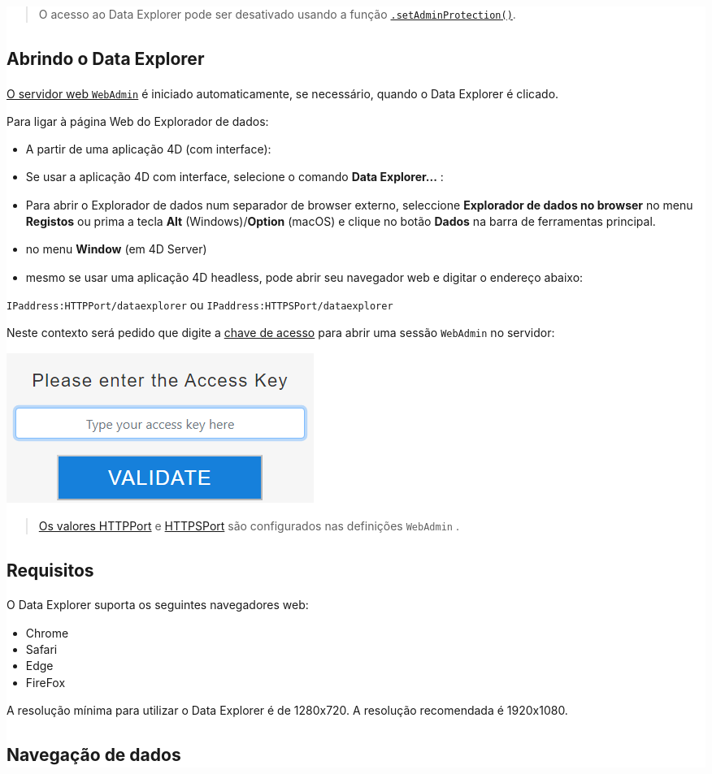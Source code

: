 > O acesso ao Data Explorer pode ser desativado usando a função [`.setAdminProtection()`](API/DataStoreClass.md#setadminprotection).

## Abrindo o Data Explorer

[O servidor web `WebAdmin`](webAdmin.md#starting-the-webadmin-web-server) é iniciado automaticamente, se necessário, quando o Data Explorer é clicado.

Para ligar à página Web do Explorador de dados:

- A partir de uma aplicação 4D (com interface):
 - Se usar a aplicação 4D com interface, selecione o comando **Data Explorer...** :
 - Para abrir o Explorador de dados num separador de browser externo, seleccione **Explorador de dados no browser** no menu **Registos** ou prima a tecla **Alt** (Windows)/**Option** (macOS) e clique no botão **Dados** na barra de ferramentas principal.

- no menu **Window**  (em 4D Server)

- mesmo se usar uma aplicação 4D headless, pode abrir seu navegador web e digitar o endereço abaixo:

`IPaddress:HTTPPort/dataexplorer`
ou
`IPaddress:HTTPSPort/dataexplorer`

Neste contexto será pedido que digite a [chave de acesso](webAdmin.md#access-key) para abrir uma sessão `WebAdmin` no servidor:

![alt-text](../assets/en/Admin/accessKeyEnter.png)

> [Os valores HTTPPort](webAdmin.md#http-port) e [HTTPSPort](webAdmin.md#https-port) são configurados nas definições `WebAdmin` .

## Requisitos

O Data Explorer suporta os seguintes navegadores web:

- Chrome
- Safari
- Edge
- FireFox

A resolução mínima para utilizar o Data Explorer é de 1280x720. A resolução recomendada é 1920x1080.

## Navegação de dados
